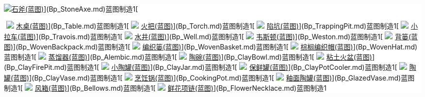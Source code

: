 <img decoding="async" src="../wiki/Sprite/StoneAxe.png" href="a.md" style="max-width:25px;max-height:25px;"></div>[石斧(蓝图)](Bp_StoneAxe.md)](Bp_StoneAxe.md)</td><td  style=""  >蓝图制造</td><td  style=""  >1</td></tr><tr ><td  style=""  >[<div style="width:25px;display:inline-block;text-align:center"><img decoding="async" src="../wiki/Sprite/Table.png" href="a.md" style="max-width:25px;max-height:25px;"></div>[木桌(蓝图)](Bp_Table.md)](Bp_Table.md)</td><td  style=""  >蓝图制造</td><td  style=""  >1</td></tr><tr ><td  style=""  >[<div style="width:25px;display:inline-block;text-align:center"><img decoding="async" src="../wiki/Sprite/Torch.png" href="a.md" style="max-width:25px;max-height:25px;"></div>[火把(蓝图)](Bp_Torch.md)](Bp_Torch.md)</td><td  style=""  >蓝图制造</td><td  style=""  >1</td></tr><tr ><td  style=""  >[<div style="width:25px;display:inline-block;text-align:center"><img decoding="async" src="../wiki/Sprite/TrappingPitDisarmed.png" href="a.md" style="max-width:25px;max-height:25px;"></div>[陷坑(蓝图)](Bp_TrappingPit.md)](Bp_TrappingPit.md)</td><td  style=""  >蓝图制造</td><td  style=""  >1</td></tr><tr ><td  style=""  >[<div style="width:25px;display:inline-block;text-align:center"><img decoding="async" src="../wiki/Sprite/Travois.png" href="a.md" style="max-width:25px;max-height:25px;"></div>[小拉车(蓝图)](Bp_Travois.md)](Bp_Travois.md)</td><td  style=""  >蓝图制造</td><td  style=""  >1</td></tr><tr ><td  style=""  >[<div style="width:25px;display:inline-block;text-align:center"><img decoding="async" src="../wiki/Sprite/Well.png" href="a.md" style="max-width:25px;max-height:25px;"></div>[水井(蓝图)](Bp_Well.md)](Bp_Well.md)</td><td  style=""  >蓝图制造</td><td  style=""  >1</td></tr><tr ><td  style=""  >[<div style="width:25px;display:inline-block;text-align:center"><img decoding="async" src="../wiki/Sprite/Weston.png" href="a.md" style="max-width:25px;max-height:25px;"></div>[韦斯顿(蓝图)](Bp_Weston.md)](Bp_Weston.md)</td><td  style=""  >蓝图制造</td><td  style=""  >1</td></tr><tr ><td  style=""  >[<div style="width:25px;display:inline-block;text-align:center"><img decoding="async" src="../wiki/Sprite/BasketBackpack.png" href="a.md" style="max-width:25px;max-height:25px;"></div>[背篓(蓝图)](Bp_WovenBackpack.md)](Bp_WovenBackpack.md)</td><td  style=""  >蓝图制造</td><td  style=""  >1</td></tr><tr ><td  style=""  >[<div style="width:25px;display:inline-block;text-align:center"><img decoding="async" src="../wiki/Sprite/Basket.png" href="a.md" style="max-width:25px;max-height:25px;"></div>[编织篓(蓝图)](Bp_WovenBasket.md)](Bp_WovenBasket.md)</td><td  style=""  >蓝图制造</td><td  style=""  >1</td></tr><tr ><td  style=""  >[<div style="width:25px;display:inline-block;text-align:center"><img decoding="async" src="../wiki/Sprite/WovenHat.png" href="a.md" style="max-width:25px;max-height:25px;"></div>[棕榈编织帽(蓝图)](Bp_WovenHat.md)](Bp_WovenHat.md)</td><td  style=""  >蓝图制造</td><td  style=""  >1</td></tr><tr ><td  style=""  >[<div style="width:25px;display:inline-block;text-align:center"><img decoding="async" src="../wiki/Sprite/Alembic.png" href="a.md" style="max-width:25px;max-height:25px;"></div>[蒸馏器(蓝图)](Bp_Alembic.md)](Bp_Alembic.md)</td><td  style=""  >蓝图制造</td><td  style=""  >1</td></tr><tr ><td  style=""  >[<div style="width:25px;display:inline-block;text-align:center"><img decoding="async" src="../wiki/Sprite/ClayBowl.png" href="a.md" style="max-width:25px;max-height:25px;"></div>[陶碗(蓝图)](Bp_ClayBowl.md)](Bp_ClayBowl.md)</td><td  style=""  >蓝图制造</td><td  style=""  >1</td></tr><tr ><td  style=""  >[<div style="width:25px;display:inline-block;text-align:center"><img decoding="async" src="../wiki/Sprite/ClayFirePitExtinguished.png" href="a.md" style="max-width:25px;max-height:25px;"></div>[粘土火盆(蓝图)](Bp_ClayFirePit.md)](Bp_ClayFirePit.md)</td><td  style=""  >蓝图制造</td><td  style=""  >1</td></tr><tr ><td  style=""  >[<div style="width:25px;display:inline-block;text-align:center"><img decoding="async" src="../wiki/Sprite/ClayJar.png" href="a.md" style="max-width:25px;max-height:25px;"></div>[小陶罐(蓝图)](Bp_ClayJar.md)](Bp_ClayJar.md)</td><td  style=""  >蓝图制造</td><td  style=""  >1</td></tr><tr ><td  style=""  >[<div style="width:25px;display:inline-block;text-align:center"><img decoding="async" src="../wiki/Sprite/ClayPotCooler.png" href="a.md" style="max-width:25px;max-height:25px;"></div>[保鲜罐(蓝图)](Bp_ClayPotCooler.md)](Bp_ClayPotCooler.md)</td><td  style=""  >蓝图制造</td><td  style=""  >1</td></tr><tr ><td  style=""  >[<div style="width:25px;display:inline-block;text-align:center"><img decoding="async" src="../wiki/Sprite/ClayVase.png" href="a.md" style="max-width:25px;max-height:25px;"></div>[陶罐(蓝图)](Bp_ClayVase.md)](Bp_ClayVase.md)</td><td  style=""  >蓝图制造</td><td  style=""  >1</td></tr><tr ><td  style=""  >[<div style="width:25px;display:inline-block;text-align:center"><img decoding="async" src="../wiki/Sprite/CookingPotClosed.png" href="a.md" style="max-width:25px;max-height:25px;"></div>[烹饪锅(蓝图)](Bp_CookingPot.md)](Bp_CookingPot.md)</td><td  style=""  >蓝图制造</td><td  style=""  >1</td></tr><tr ><td  style=""  >[<div style="width:25px;display:inline-block;text-align:center"><img decoding="async" src="../wiki/Sprite/GlazedVase.png" href="a.md" style="max-width:25px;max-height:25px;"></div>[釉面陶罐(蓝图)](Bp_GlazedVase.md)](Bp_GlazedVase.md)</td><td  style=""  >蓝图制造</td><td  style=""  >1</td></tr><tr ><td  style=""  >[<div style="width:25px;display:inline-block;text-align:center"><img decoding="async" src="../wiki/Sprite/Bellows.png" href="a.md" style="max-width:25px;max-height:25px;"></div>[风箱(蓝图)](Bp_Bellows.md)](Bp_Bellows.md)</td><td  style=""  >蓝图制造</td><td  style=""  >1</td></tr><tr ><td  style=""  >[<div style="width:25px;display:inline-block;text-align:center"><img decoding="async" src="../wiki/Sprite/FlowerNecklace.png" href="a.md" style="max-width:25px;max-height:25px;"></div>[鲜花项链(蓝图)](Bp_FlowerNecklace.md)](Bp_FlowerNecklace.md)</td><td  style=""  >蓝图制造</td><td  style=""  >1</td></tr>